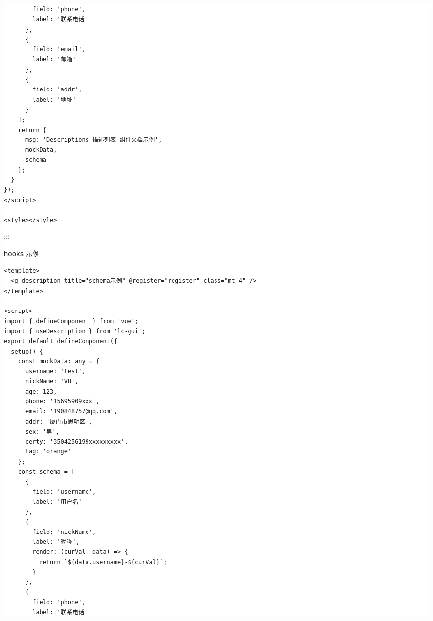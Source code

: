 ```vue
        field: 'phone',
        label: '联系电话'
      },
      {
        field: 'email',
        label: '邮箱'
      },
      {
        field: 'addr',
        label: '地址'
      }
    ];
    return {
      msg: 'Descriptions 描述列表 组件文档示例',
      mockData,
      schema
    };
  }
});
</script>

<style></style>
```

:::

hooks 示例

```vue
<template>
  <g-description title="schema示例" @register="register" class="mt-4" />
</template>

<script>
import { defineComponent } from 'vue';
import { useDescription } from 'lc-gui';
export default defineComponent({
  setup() {
    const mockData: any = {
      username: 'test',
      nickName: 'VB',
      age: 123,
      phone: '15695909xxx',
      email: '190848757@qq.com',
      addr: '厦门市思明区',
      sex: '男',
      certy: '3504256199xxxxxxxxx',
      tag: 'orange'
    };
    const schema = [
      {
        field: 'username',
        label: '用户名'
      },
      {
        field: 'nickName',
        label: '昵称',
        render: (curVal, data) => {
          return `${data.username}-${curVal}`;
        }
      },
      {
        field: 'phone',
        label: '联系电话'
```